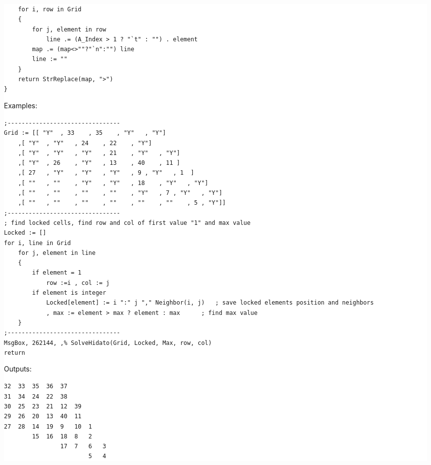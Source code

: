```AutoHotkey
	for i, row in Grid
	{
		for j, element in row
			line .= (A_Index > 1 ? "`t" : "") . element
		map .= (map<>""?"`n":"") line
		line := ""
	}
	return StrReplace(map, ">")
}
```

Examples:
```AutoHotkey
;--------------------------------
Grid := [[ "Y"	, 33	, 35	, "Y"	, "Y"]
	,[ "Y"	, "Y"	, 24	, 22	, "Y"]
	,[ "Y"	, "Y"	, "Y"	, 21	, "Y"	, "Y"]
	,[ "Y"	, 26	, "Y"	, 13	, 40	, 11 ]
	,[ 27	, "Y"	, "Y"	, "Y"	, 9	, "Y"	, 1  ]
	,[ ""	, ""	, "Y"	, "Y"	, 18	, "Y"	, "Y"]
	,[ ""	, ""	, ""	, ""	, "Y"	, 7	, "Y"	, "Y"]
	,[ ""	, ""	, ""	, ""	, ""	, ""	, 5	, "Y"]]
;--------------------------------
; find locked cells, find row and col of first value "1" and max value
Locked := []
for i, line in Grid
	for j, element in line
	{
		if element = 1
			row :=i , col := j
		if element is integer
			Locked[element] := i ":" j "," Neighbor(i, j)	; save locked elements position and neighbors
			, max := element > max ? element : max		; find max value
	}
;--------------------------------
MsgBox, 262144, ,% SolveHidato(Grid, Locked, Max, row, col)
return
```

Outputs:
```txt
32	33	35	36	37
31	34	24	22	38
30	25	23	21	12	39
29	26	20	13	40	11
27	28	14	19	9	10	1
		15	16	18	8	2
				17	7	6	3
						5	4

```
